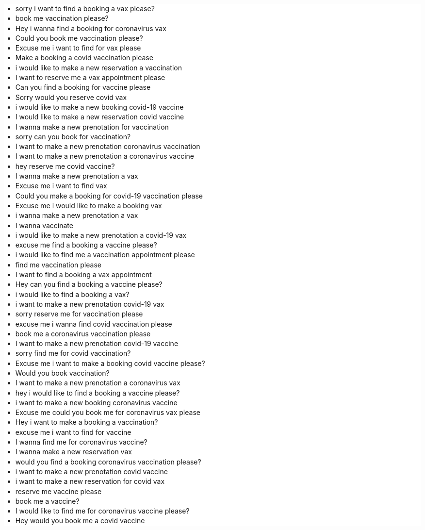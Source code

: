 - sorry i want to find a booking a vax please?
- book me vaccination please?
- Hey i wanna find a booking for coronavirus vax
- Could you book me vaccination please?
- Excuse me i want to find for vax please
- Make a booking a covid vaccination please
- i would like to make a new reservation a vaccination
- I want to reserve me a vax appointment please
- Can you find a booking for vaccine please
- Sorry would you reserve covid vax
- i would like to make a new booking covid-19 vaccine
- I would like to make a new reservation covid vaccine
- I wanna make a new prenotation for vaccination
- sorry can you book for vaccination?
- I want to make a new prenotation coronavirus vaccination
- I want to make a new prenotation a coronavirus vaccine
- hey reserve me covid vaccine?
- I wanna make a new prenotation a vax
- Excuse me i want to find vax
- Could you make a booking for covid-19 vaccination please
- Excuse me i would like to make a booking vax
- i wanna make a new prenotation a vax
- I wanna vaccinate
- i would like to make a new prenotation a covid-19 vax
- excuse me find a booking a vaccine please?
- i would like to find me a vaccination appointment please
- find me vaccination please
- I want to find a booking a vax appointment
- Hey can you find a booking a vaccine please?
- i would like to find a booking a vax?
- i want to make a new prenotation covid-19 vax
- sorry reserve me for vaccination please
- excuse me i wanna find covid vaccination please
- book me a coronavirus vaccination please
- I want to make a new prenotation covid-19 vaccine
- sorry find me for covid vaccination?
- Excuse me i want to make a booking covid vaccine please?
- Would you book vaccination?
- I want to make a new prenotation a coronavirus vax
- hey i would like to find a booking a vaccine please?
- i want to make a new booking coronavirus vaccine
- Excuse me could you book me for coronavirus vax please
- Hey i want to make a booking a vaccination?
- excuse me i want to find for vaccine
- I wanna find me for coronavirus vaccine?
- I wanna make a new reservation vax
- would you find a booking coronavirus vaccination please?
- i want to make a new prenotation covid vaccine
- i want to make a new reservation for covid vax
- reserve me vaccine please
- book me a vaccine?
- I would like to find me for coronavirus vaccine please?
- Hey would you book me a covid vaccine
